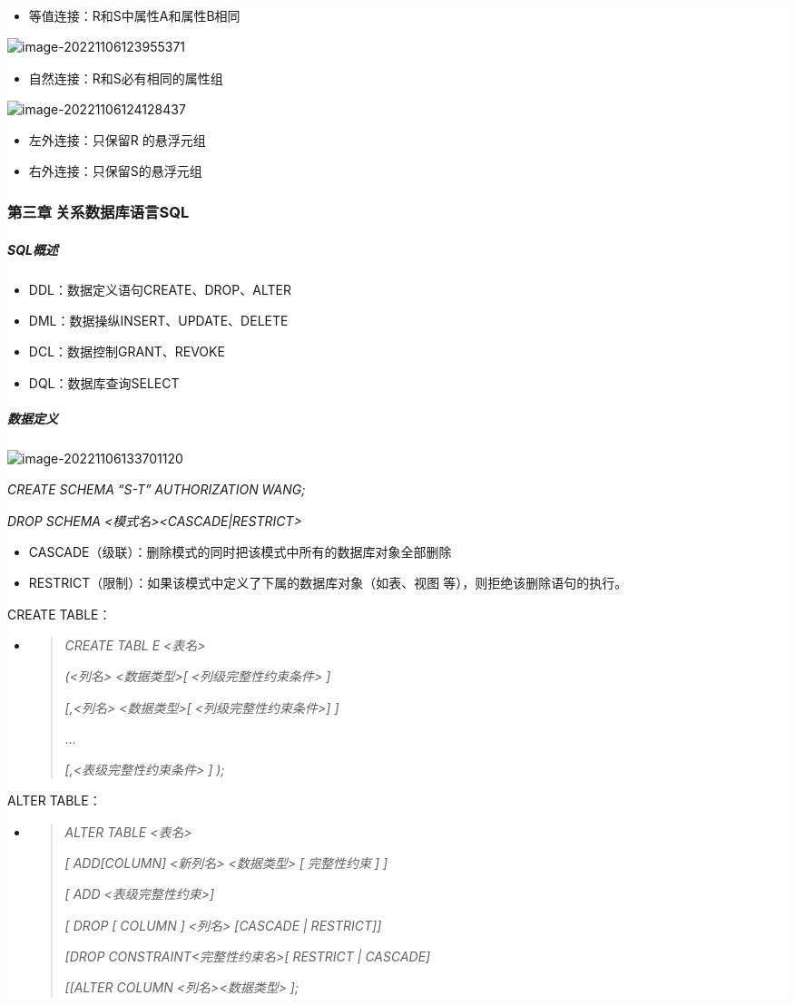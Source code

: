 - 等值连接：R和S中属性A和属性B相同

![image-20221106123955371](C:\Users\hua'wei\AppData\Roaming\Typora\typora-user-images\image-20221106123955371.png)

- 自然连接：R和S必有相同的属性组

![image-20221106124128437](C:\Users\hua'wei\AppData\Roaming\Typora\typora-user-images\image-20221106124128437.png)

- 左外连接：只保留R 的悬浮元组

- 右外连接：只保留S的悬浮元组

### 第三章 关系数据库语言SQL

##### SQL概述

* DDL：数据定义语句CREATE、DROP、ALTER

* DML：数据操纵INSERT、UPDATE、DELETE

* DCL：数据控制GRANT、REVOKE

* DQL：数据库查询SELECT

##### 数据定义

![image-20221106133701120](C:\Users\hua'wei\AppData\Roaming\Typora\typora-user-images\image-20221106133701120.png)

*CREATE SCHEMA “S-T” AUTHORIZATION WANG;*

*DROP SCHEMA <模式名><CASCADE|RESTRICT>*

- CASCADE（级联）：删除模式的同时把该模式中所有的数据库对象全部删除

- RESTRICT（限制）：如果该模式中定义了下属的数据库对象（如表、视图 等），则拒绝该删除语句的执行。

CREATE TABLE：

- >*CREATE TABL E <表名>*
  >
  >*(<列名> <数据类型>[ <列级完整性约束条件> ]*
  >
  >*[,<列名> <数据类型>[ <列级完整性约束条件>] ]*
  >
  >… 
  >
  >*[,<表级完整性约束条件> ] );*

ALTER TABLE：

- > *ALTER TABLE <表名>*
  >
  > *[ ADD[COLUMN] <新列名> <数据类型> [ 完整性约束 ] ]*
  >
  > *[ ADD <表级完整性约束>]*
  >
  > *[ DROP [ COLUMN ] <列名> [CASCADE | RESTRICT]]*
  >
  > *[DROP CONSTRAINT<完整性约束名>[ RESTRICT | CASCADE]*
  >
  > *[[ALTER COLUMN <列名><数据类型> ];*
